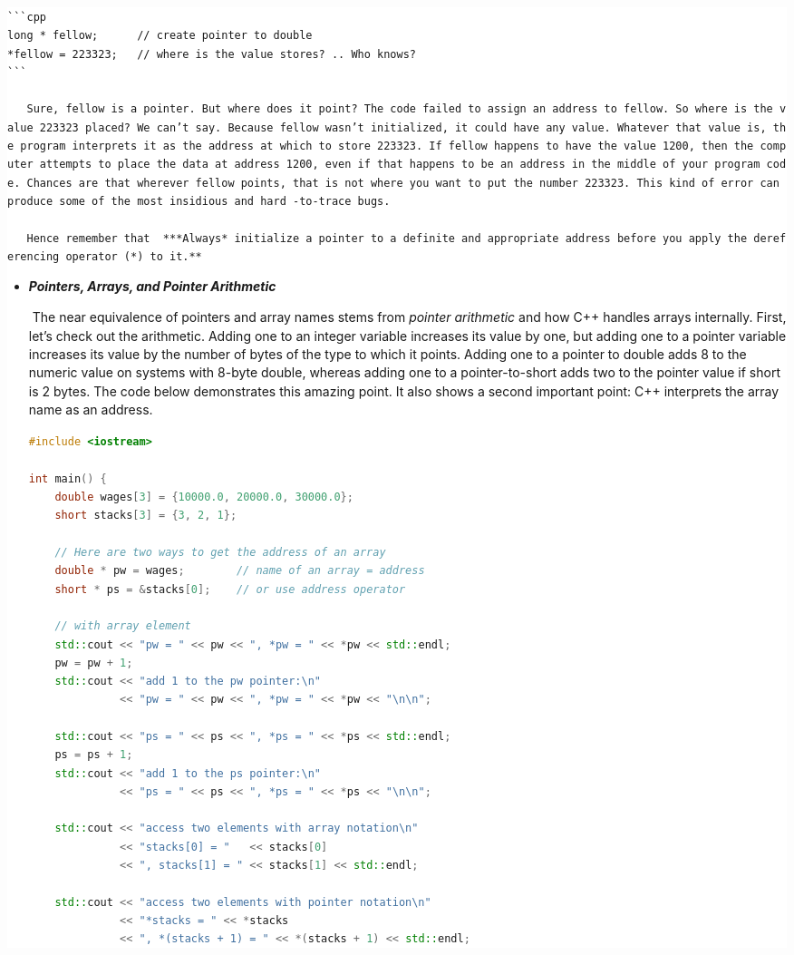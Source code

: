     ```cpp
    long * fellow;		// create pointer to double
    *fellow = 223323;	// where is the value stores? .. Who knows?
    ```

    ​	Sure, fellow is a pointer. But where does it point? The code failed to assign an address to fellow. So where is the value 223323 placed? We can’t say. Because fellow wasn’t initialized, it could have any value. Whatever that value is, the program interprets it as the address at which to store 223323. If fellow happens to have the value 1200, then the computer attempts to place the data at address 1200, even if that happens to be an address in the middle of your program code. Chances are that wherever fellow points, that is not where you want to put the number 223323. This kind of error can produce some of the most insidious and hard -to-trace bugs.

    ​	Hence remember that  ***Always* initialize a pointer to a definite and appropriate address before you apply the dereferencing operator (*) to it.**

  

  - ***Pointers, Arrays, and Pointer Arithmetic***

    ​	The near equivalence of pointers and array names stems from *pointer arithmetic* and how C++ handles arrays internally. First, let’s check out the arithmetic. Adding one to an integer variable increases its value by one, but adding one to a pointer variable increases its value by the number of bytes of the type to which it points. Adding one to a pointer to double adds 8 to the numeric value on systems with 8-byte double, whereas adding one to a pointer-to-short adds two to the pointer value if short is 2 bytes. The code below demonstrates this amazing point. It also shows a second important point: C++ interprets the array name as an address.

    ```cpp
    #include <iostream>
    
    int main() {
        double wages[3] = {10000.0, 20000.0, 30000.0};
        short stacks[3] = {3, 2, 1};
    
        // Here are two ways to get the address of an array
        double * pw = wages;        // name of an array = address
        short * ps = &stacks[0];    // or use address operator
    
        // with array element
        std::cout << "pw = " << pw << ", *pw = " << *pw << std::endl;
        pw = pw + 1;
        std::cout << "add 1 to the pw pointer:\n"
                  << "pw = " << pw << ", *pw = " << *pw << "\n\n";
    
        std::cout << "ps = " << ps << ", *ps = " << *ps << std::endl;
        ps = ps + 1;
        std::cout << "add 1 to the ps pointer:\n"
                  << "ps = " << ps << ", *ps = " << *ps << "\n\n";
    
        std::cout << "access two elements with array notation\n"
                  << "stacks[0] = "   << stacks[0]
                  << ", stacks[1] = " << stacks[1] << std::endl;
    
        std::cout << "access two elements with pointer notation\n"
                  << "*stacks = " << *stacks
                  << ", *(stacks + 1) = " << *(stacks + 1) << std::endl;
    